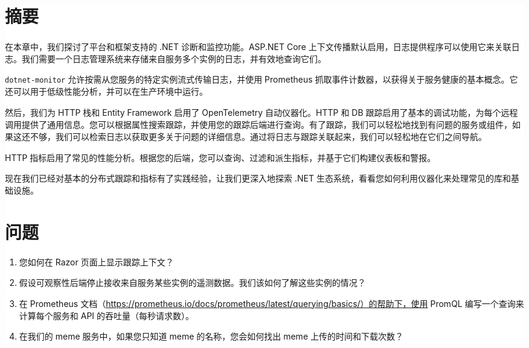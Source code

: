 # 摘要

在本章中，我们探讨了平台和框架支持的 .NET 诊断和监控功能。ASP.NET Core 上下文传播默认启用，日志提供程序可以使用它来关联日志。我们需要一个日志管理系统来存储来自服务多个实例的日志，并有效地查询它们。

`dotnet-monitor` 允许按需从您服务的特定实例流式传输日志，并使用 Prometheus 抓取事件计数器，以获得关于服务健康的基本概念。它还可以用于低级性能分析，并可以在生产环境中运行。

然后，我们为 HTTP 栈和 Entity Framework 启用了 OpenTelemetry 自动仪器化。HTTP 和 DB 跟踪启用了基本的调试功能，为每个远程调用提供了通用信息。您可以根据属性搜索跟踪，并使用您的跟踪后端进行查询。有了跟踪，我们可以轻松地找到有问题的服务或组件，如果这还不够，我们可以检索日志以获取更多关于问题的详细信息。通过将日志与跟踪关联起来，我们可以轻松地在它们之间导航。

HTTP 指标启用了常见的性能分析。根据您的后端，您可以查询、过滤和派生指标，并基于它们构建仪表板和警报。

现在我们已经对基本的分布式跟踪和指标有了实践经验，让我们更深入地探索 .NET 生态系统，看看您如何利用仪器化来处理常见的库和基础设施。

# 问题

1.  您如何在 Razor 页面上显示跟踪上下文？

1.  假设可观察性后端停止接收来自服务某些实例的遥测数据。我们该如何了解这些实例的情况？

1.  在 Prometheus 文档（https://prometheus.io/docs/prometheus/latest/querying/basics/）的帮助下，使用 PromQL 编写一个查询来计算每个服务和 API 的吞吐量（每秒请求数）。

1.  在我们的 meme 服务中，如果您只知道 meme 的名称，您会如何找出 meme 上传的时间和下载次数？
